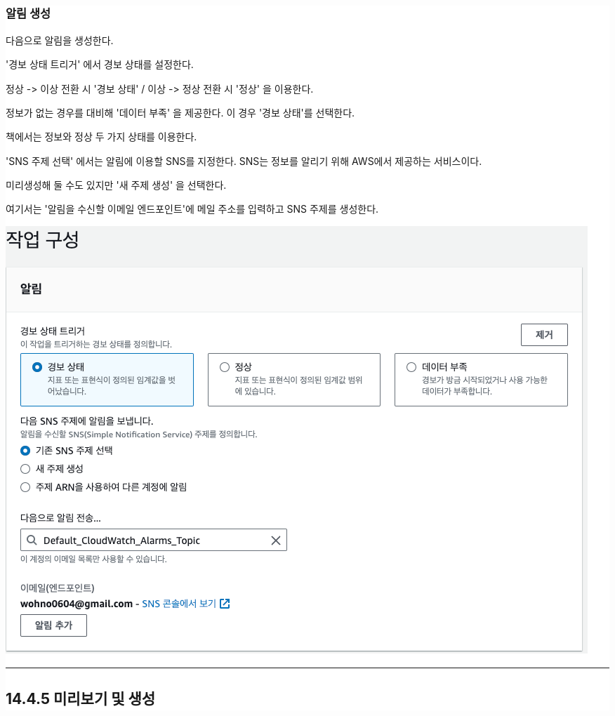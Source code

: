 
### 알림 생성

다음으로 알림을 생성한다.

'경보 상태 트리거' 에서 경보 상태를 설정한다. 

정상 -> 이상 전환 시 '경보 상태' / 이상 -> 정상 전환 시 '정상' 을 이용한다.

정보가 없는 경우를 대비해 '데이터 부족' 을 제공한다. 이 경우 '경보 상태'를 선택한다.

책에서는 정보와 정상 두 가지 상태를 이용한다.

'SNS 주제 선택' 에서는 알림에 이용할 SNS를 지정한다. SNS는 정보를 알리기 위해 AWS에서 제공하는 서비스이다.

미리생성해 둘 수도 있지만 '새 주제 생성' 을 선택한다.

여기서는 '알림을 수신할 이메일 엔드포인트'에 메일 주소를 입력하고 SNS 주제를 생성한다.

![img_20.png](img_20.png)

---

## 14.4.5 미리보기 및 생성
